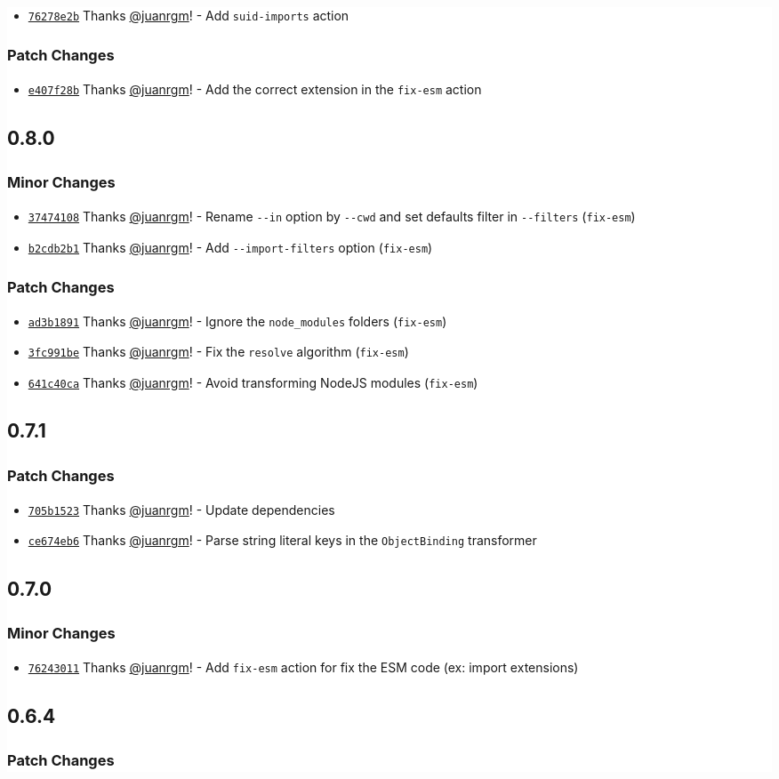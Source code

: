 - [`76278e2b`](https://github.com/swordev/suid/commit/76278e2b7cc81bbc58b626741cd3d144ade657be) Thanks [@juanrgm](https://github.com/juanrgm)! - Add `suid-imports` action

### Patch Changes

- [`e407f28b`](https://github.com/swordev/suid/commit/e407f28bc45474c8756ee1111ff81837277a4ddd) Thanks [@juanrgm](https://github.com/juanrgm)! - Add the correct extension in the `fix-esm` action

## 0.8.0

### Minor Changes

- [`37474108`](https://github.com/swordev/suid/commit/374741087b13ee244f47b8e9e6e12bfb75725904) Thanks [@juanrgm](https://github.com/juanrgm)! - Rename `--in` option by `--cwd` and set defaults filter in `--filters` (`fix-esm`)

- [`b2cdb2b1`](https://github.com/swordev/suid/commit/b2cdb2b13a23290650bee988aff3aa16297584f2) Thanks [@juanrgm](https://github.com/juanrgm)! - Add `--import-filters` option (`fix-esm`)

### Patch Changes

- [`ad3b1891`](https://github.com/swordev/suid/commit/ad3b18915ee484fb2222361c4b1009211eb70bf2) Thanks [@juanrgm](https://github.com/juanrgm)! - Ignore the `node_modules` folders (`fix-esm`)

- [`3fc991be`](https://github.com/swordev/suid/commit/3fc991be5506f637a9b42a09cf59af89a21d24ae) Thanks [@juanrgm](https://github.com/juanrgm)! - Fix the `resolve` algorithm (`fix-esm`)

- [`641c40ca`](https://github.com/swordev/suid/commit/641c40ca2086b952087cbc72d0f12b4e5705dd86) Thanks [@juanrgm](https://github.com/juanrgm)! - Avoid transforming NodeJS modules (`fix-esm`)

## 0.7.1

### Patch Changes

- [`705b1523`](https://github.com/swordev/suid/commit/705b1523437f2b32ec8892f02a7bbef4e58c17ac) Thanks [@juanrgm](https://github.com/juanrgm)! - Update dependencies

- [`ce674eb6`](https://github.com/swordev/suid/commit/ce674eb6e9d2b3ee8a88d87cf4974283166d97d6) Thanks [@juanrgm](https://github.com/juanrgm)! - Parse string literal keys in the `ObjectBinding` transformer

## 0.7.0

### Minor Changes

- [`76243011`](https://github.com/swordev/suid/commit/76243011a37772ebd32ba17b6b35fbd6860af9b2) Thanks [@juanrgm](https://github.com/juanrgm)! - Add `fix-esm` action for fix the ESM code (ex: import extensions)

## 0.6.4

### Patch Changes
